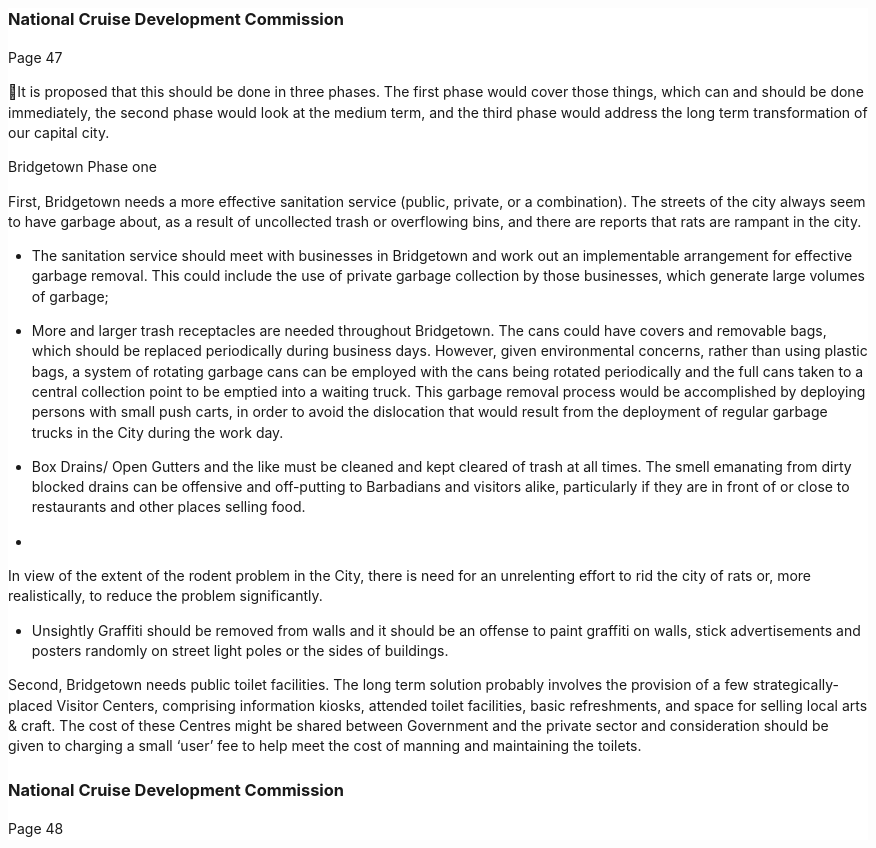 ### National Cruise Development Commission

Page 47

It is proposed that this should be done in three phases. The first phase would cover those things,
which can and should be done immediately, the second phase would look at the medium term,
and the third phase would address the long term transformation of our capital city.

Bridgetown Phase one

First, Bridgetown needs a more effective sanitation service (public, private, or a combination).
The  streets  of  the  city  always  seem  to  have  garbage  about,  as  a  result  of  uncollected  trash  or
overflowing bins, and there are reports that rats are rampant in the city.
-  The  sanitation  service  should  meet  with  businesses  in  Bridgetown  and  work  out  an
implementable  arrangement  for  effective  garbage  removal.  This  could  include  the  use  of
private garbage collection by those businesses, which generate large volumes of garbage;

-  More and larger trash receptacles are needed throughout Bridgetown. The cans  could have
covers  and  removable  bags,  which  should  be  replaced  periodically  during  business  days.
However, given environmental concerns, rather than using plastic bags, a system of rotating
garbage  cans  can  be  employed  with  the  cans  being  rotated  periodically  and  the  full  cans
taken to a central collection point to be emptied into a waiting truck.  This garbage removal
process  would  be  accomplished  by  deploying  persons  with  small  push  carts,  in  order  to
avoid the dislocation that would result from the deployment of regular garbage trucks in the
City during the work day.

-  Box Drains/ Open Gutters and the like must be cleaned and kept cleared of trash at all times.
The  smell  emanating  from  dirty  blocked  drains  can  be  offensive  and  off-putting  to
Barbadians and visitors alike, particularly if they are in front of  or close to restaurants and
other places selling food.

-

In view of the extent of the rodent problem in the City, there is need for an unrelenting effort
to rid the city of rats or, more realistically, to reduce the problem significantly.

-  Unsightly Graffiti should be removed from walls and it should be an offense to paint graffiti
on  walls,  stick  advertisements  and  posters  randomly  on  street  light  poles  or  the  sides  of
buildings.

Second, Bridgetown needs public toilet facilities. The long term solution probably involves the
provision of a few strategically-placed Visitor Centers, comprising information kiosks, attended
toilet  facilities,  basic  refreshments,  and  space  for  selling  local  arts  &  craft.  The  cost  of  these
Centres might  be shared between Government  and the private sector and consideration should
be  given  to  charging  a  small  ‘user’  fee  to  help  meet  the  cost  of  manning  and  maintaining  the
toilets.

### National Cruise Development Commission

Page 48
